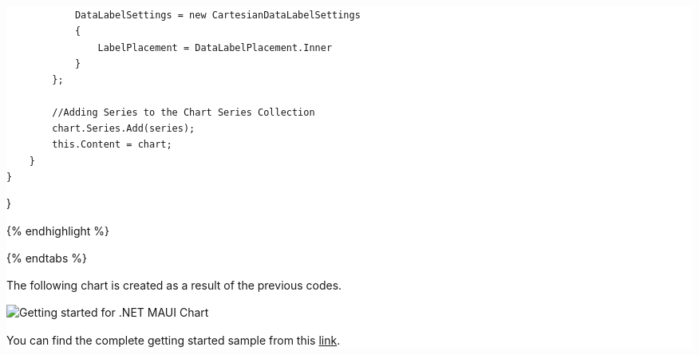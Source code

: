                 DataLabelSettings = new CartesianDataLabelSettings
                {
                    LabelPlacement = DataLabelPlacement.Inner
                }              
            };  

            //Adding Series to the Chart Series Collection
            chart.Series.Add(series);
            this.Content = chart;
        }
    }   
}

{% endhighlight %}

{% endtabs %}

The following chart is created as a result of the previous codes.

![Getting started for .NET MAUI Chart](Getting-Started_Images/MAUI_chart.jpg)

You can find the complete getting started sample from this [link](https://github.com/SyncfusionExamples/GettingStarted_CartesianChart_MAUI).
